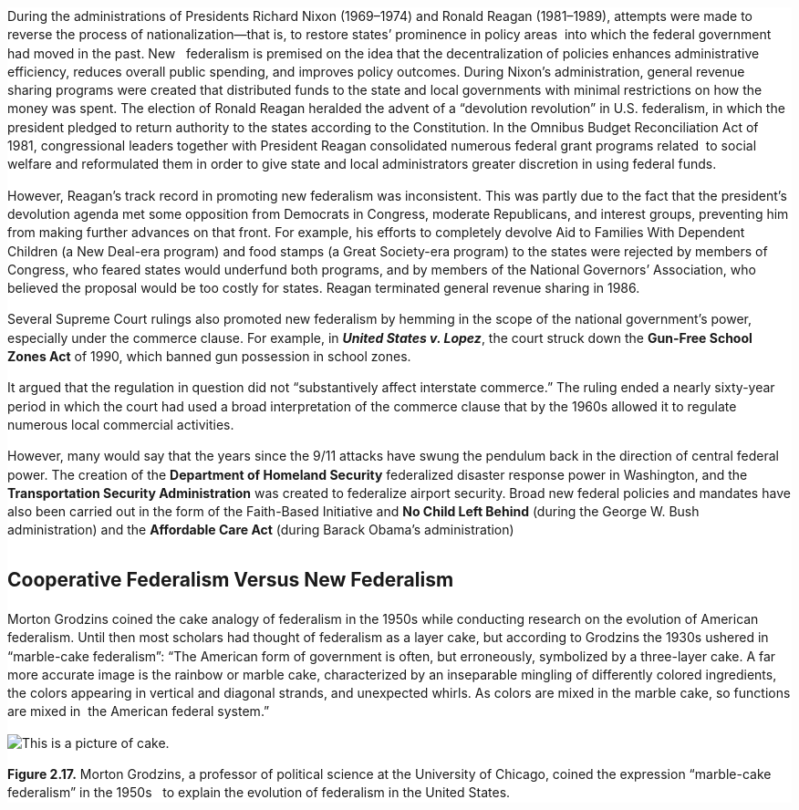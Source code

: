 During the administrations of Presidents Richard Nixon (1969–1974) and Ronald Reagan (1981–1989), attempts were made to reverse the process of nationalization—that is, to restore states’ prominence in policy areas  into which the federal government had moved in the past. New   federalism is premised on the idea that the decentralization of policies enhances administrative efficiency, reduces overall public spending, and improves policy outcomes. During Nixon’s administration, general revenue sharing programs were created that distributed funds to the state and local governments with minimal restrictions on how the money was spent. The election of Ronald Reagan heralded the advent of a “devolution revolution” in U.S. federalism, in which the president pledged to return authority to the states according to the Constitution. In the Omnibus Budget Reconciliation Act of 1981, congressional leaders together with President Reagan consolidated numerous federal grant programs related  to social welfare and reformulated them in order to give state and local administrators greater discretion in using federal funds.

However, Reagan’s track record in promoting new federalism was inconsistent. This was partly due to the fact that the president’s devolution agenda met some opposition from Democrats in Congress, moderate Republicans, and interest groups, preventing him from making further advances on that front. For example, his efforts to completely devolve Aid to Families With Dependent Children (a New Deal-era program) and food stamps (a Great Society-era program) to the states were rejected by members of Congress, who feared states would underfund both programs, and by members of the National Governors’ Association, who believed the proposal would be too costly for states. Reagan terminated general revenue sharing in 1986.

Several Supreme Court rulings also promoted new federalism by hemming in the scope of the national government’s power, especially under the commerce clause. For example, in **_United States v. Lopez_**, the court struck down the **Gun-Free School Zones Act** of 1990, which banned gun possession in school zones.

It argued that the regulation in question did not “substantively affect interstate commerce.” The ruling ended a nearly sixty-year period in which the court had used a broad interpretation of the commerce clause that by the 1960s allowed it to regulate numerous local commercial activities.

However, many would say that the years since the 9/11 attacks have swung the pendulum back in the direction of central federal power. The creation of the **Department of Homeland Security** federalized disaster response power in Washington, and the **Transportation Security Administration** was created to federalize airport security. Broad new federal policies and mandates have also been carried out in the form of the Faith-Based Initiative and **No Child Left Behind** (during the George W. Bush administration) and the **Affordable Care Act** (during Barack Obama’s administration)

## Cooperative Federalism Versus New Federalism

Morton Grodzins coined the cake analogy of federalism in the 1950s while conducting research on the evolution of American federalism. Until then most scholars had thought of federalism as a layer cake, but according to Grodzins the 1930s ushered in “marble-cake federalism”: “The American form of government is often, but erroneously, symbolized by a three-layer cake. A far more accurate image is the rainbow or marble cake, characterized by an inseparable mingling of differently colored ingredients, the colors appearing in vertical and diagonal strands, and unexpected whirls. As colors are mixed in the marble cake, so functions are mixed in  the American federal system.”

![This is a picture of cake.](https://oertx.highered.texas.gov/editor/images/491)

**Figure 2.17.** Morton Grodzins, a professor of political science at the University of Chicago, coined the expression “marble-cake federalism” in the 1950s   to explain the evolution of federalism in the United States.
